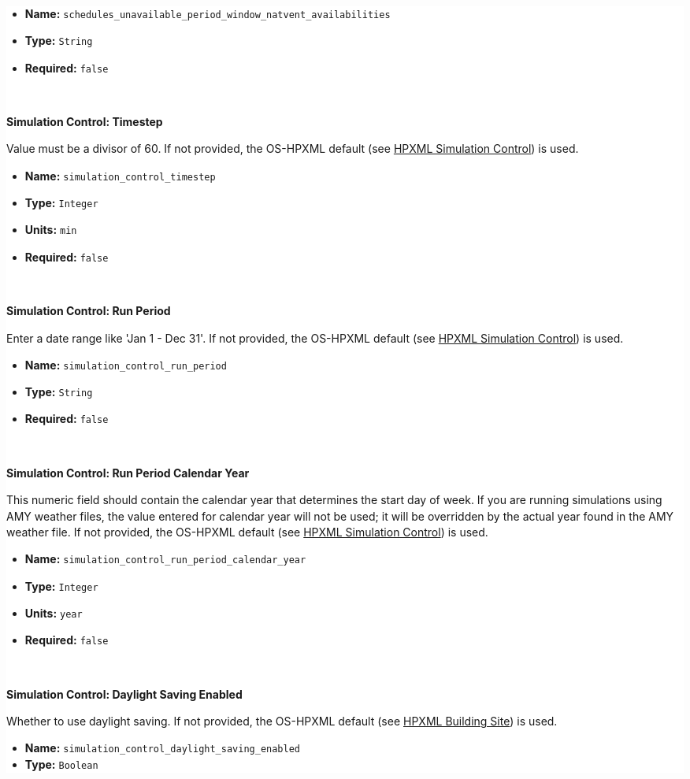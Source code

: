 - **Name:** ``schedules_unavailable_period_window_natvent_availabilities``
- **Type:** ``String``

- **Required:** ``false``

<br/>

**Simulation Control: Timestep**

Value must be a divisor of 60. If not provided, the OS-HPXML default (see <a href='https://openstudio-hpxml.readthedocs.io/en/v1.11.0/workflow_inputs.html#hpxml-simulation-control'>HPXML Simulation Control</a>) is used.

- **Name:** ``simulation_control_timestep``
- **Type:** ``Integer``

- **Units:** ``min``

- **Required:** ``false``

<br/>

**Simulation Control: Run Period**

Enter a date range like 'Jan 1 - Dec 31'. If not provided, the OS-HPXML default (see <a href='https://openstudio-hpxml.readthedocs.io/en/v1.11.0/workflow_inputs.html#hpxml-simulation-control'>HPXML Simulation Control</a>) is used.

- **Name:** ``simulation_control_run_period``
- **Type:** ``String``

- **Required:** ``false``

<br/>

**Simulation Control: Run Period Calendar Year**

This numeric field should contain the calendar year that determines the start day of week. If you are running simulations using AMY weather files, the value entered for calendar year will not be used; it will be overridden by the actual year found in the AMY weather file. If not provided, the OS-HPXML default (see <a href='https://openstudio-hpxml.readthedocs.io/en/v1.11.0/workflow_inputs.html#hpxml-simulation-control'>HPXML Simulation Control</a>) is used.

- **Name:** ``simulation_control_run_period_calendar_year``
- **Type:** ``Integer``

- **Units:** ``year``

- **Required:** ``false``

<br/>

**Simulation Control: Daylight Saving Enabled**

Whether to use daylight saving. If not provided, the OS-HPXML default (see <a href='https://openstudio-hpxml.readthedocs.io/en/v1.11.0/workflow_inputs.html#hpxml-building-site'>HPXML Building Site</a>) is used.

- **Name:** ``simulation_control_daylight_saving_enabled``
- **Type:** ``Boolean``
